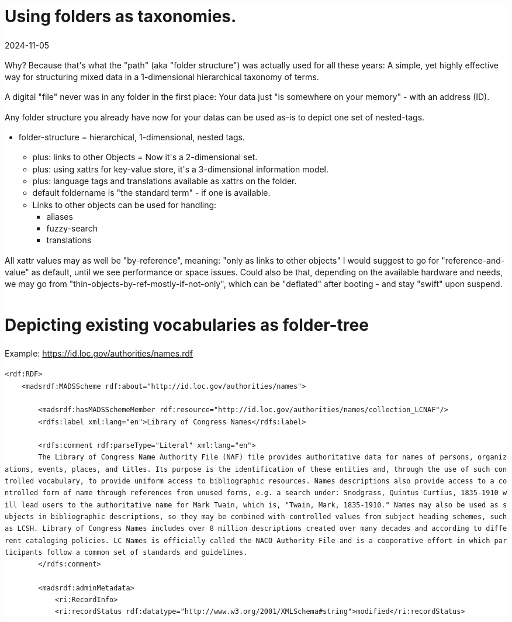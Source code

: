 # Using folders as taxonomies.

2024-11-05

Why?
Because that's what the "path" (aka "folder structure") was actually used for all these years:
A simple, yet highly effective way for structuring mixed data in a 1-dimensional hierarchical taxonomy of terms.

A digital "file" never was in any folder in the first place:
Your data just "is somewhere on your memory" - with an address (ID).

Any folder structure you already have now for your datas can be used as-is to depict one set of nested-tags.

* folder-structure = hierarchical, 1-dimensional, nested tags.

  * plus: links to other Objects = Now it's a 2-dimensional set.
  * plus: using xattrs for key-value store, it's a 3-dimensional information model.
  * plus: language tags and translations available as xattrs on the folder.
  * default foldername is "the standard term" - if one is available.
  * Links to other objects can be used for handling:
    * aliases
    * fuzzy-search
    * translations

All xattr values may as well be "by-reference", meaning: "only as links to other objects"
I would suggest to go for "reference-and-value" as default, until we see performance or space issues.
Could also be that, depending on the available hardware and needs, we may go from "thin-objects-by-ref-mostly-if-not-only", which can be "deflated" after booting - and stay "swift" upon suspend.


# Depicting existing vocabularies as folder-tree

Example:
https://id.loc.gov/authorities/names.rdf

```{lang=xml}
<rdf:RDF>
    <madsrdf:MADSScheme rdf:about="http://id.loc.gov/authorities/names">

        <madsrdf:hasMADSSchemeMember rdf:resource="http://id.loc.gov/authorities/names/collection_LCNAF"/>
        <rdfs:label xml:lang="en">Library of Congress Names</rdfs:label>

        <rdfs:comment rdf:parseType="Literal" xml:lang="en">
        The Library of Congress Name Authority File (NAF) file provides authoritative data for names of persons, organizations, events, places, and titles. Its purpose is the identification of these entities and, through the use of such controlled vocabulary, to provide uniform access to bibliographic resources. Names descriptions also provide access to a controlled form of name through references from unused forms, e.g. a search under: Snodgrass, Quintus Curtius, 1835-1910 will lead users to the authoritative name for Mark Twain, which is, "Twain, Mark, 1835-1910." Names may also be used as subjects in bibliographic descriptions, so they may be combined with controlled values from subject heading schemes, such as LCSH. Library of Congress Names includes over 8 million descriptions created over many decades and according to different cataloging policies. LC Names is officially called the NACO Authority File and is a cooperative effort in which participants follow a common set of standards and guidelines.
        </rdfs:comment>

        <madsrdf:adminMetadata>
            <ri:RecordInfo>
            <ri:recordStatus rdf:datatype="http://www.w3.org/2001/XMLSchema#string">modified</ri:recordStatus>
```
